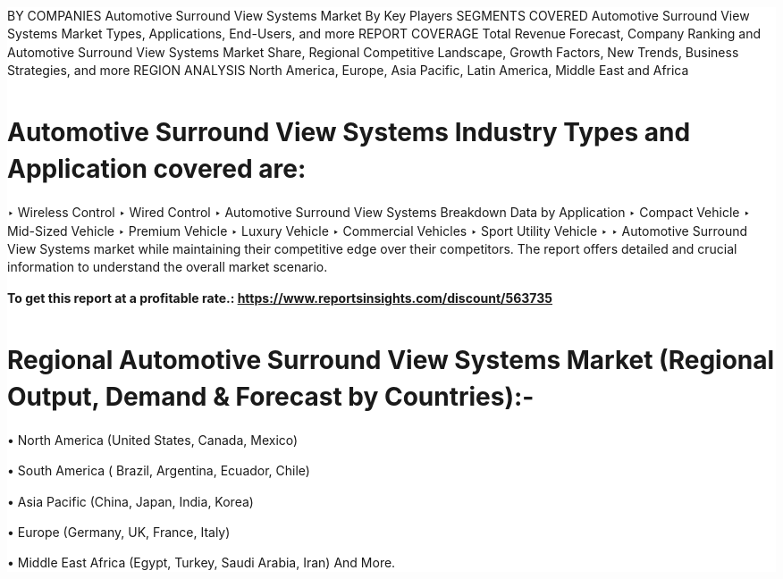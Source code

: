 <tr>
<td>BY COMPANIES</td>
<td> Automotive Surround View Systems Market By Key Players</td>
</tr>
<tr>
<td>SEGMENTS COVERED</td>
<td> Automotive Surround View Systems Market Types, Applications, End-Users, and more</td>
</tr>
<tr>
<td>REPORT COVERAGE</td>
<td>Total Revenue Forecast, Company Ranking and  Automotive Surround View Systems Market Share, Regional Competitive Landscape, Growth Factors, New Trends, Business Strategies, and more</td>
</tr>
<tr>
<td>REGION ANALYSIS</td>
<td>North America, Europe, Asia Pacific, Latin America, Middle East and Africa</td>
</tr>
</table>

# <strong> Automotive Surround View Systems Industry Types and Application covered are:</strong>

‣ Wireless Control
   ‣ Wired Control
‣  Automotive Surround View Systems Breakdown Data by Application
   ‣ Compact Vehicle
   ‣ Mid-Sized Vehicle
   ‣ Premium Vehicle
   ‣ Luxury Vehicle
   ‣ Commercial Vehicles
   ‣ Sport Utility Vehicle
‣ 
‣  Automotive Surround View Systems market while maintaining their competitive edge over their competitors. The report offers detailed and crucial information to understand the overall market scenario.

<strong>To get this report at a profitable rate.: <a href=https://www.reportsinsights.com/discount/563735>https://www.reportsinsights.com/discount/563735</a></strong></font>

# <strong>Regional  Automotive Surround View Systems Market (Regional Output, Demand &amp; Forecast by Countries):-</strong>

• North America (United States, Canada, Mexico)

• South America ( Brazil, Argentina, Ecuador, Chile)

• Asia Pacific (China, Japan, India, Korea)

• Europe (Germany, UK, France, Italy)

• Middle East Africa (Egypt, Turkey, Saudi Arabia, Iran) And More.
